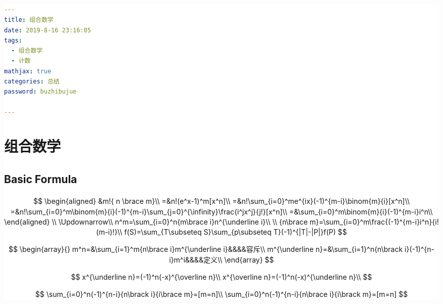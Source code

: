 ```yaml
---
title: 组合数学
date: 2019-8-16 23:16:05
tags: 
  - 组合数学
  - 计数
mathjax: true
categories: 总结
password: buzhibujue

---
```



# 组合数学


## Basic Formula
$$
\begin{aligned}
&m!{ n \brace m}\\
=&n!(e^x-1)^m[x^n]\\
=&n!\sum_{i=0}^me^{ix}(-1)^{m-i}\binom{m}{i}[x^n]\\
=&n!\sum_{i=0}^m\binom{m}{i}(-1)^{m-i}\sum_{j=0}^{\infinity}\frac{i^jx^j}{j!}[x^n]\\
=&\sum_{i=0}^m\binom{m}{i}(-1)^{m-i}i^n\\
\end{aligned}
\\
\Updownarrow\\
n^m=\sum_{i=0}^n{m\brace i}n^{\underline i}\\
\\
{n\brace m}=\sum_{i=0}^m\frac{(-1)^{m-i}i^n}{i!(m-i)!}\\
f(S)=\sum_{T\subseteq S}\sum_{p\subseteq T}(-1)^{|T|-|P|}f(P)
$$

$$
\begin{array}{}
m^n=&\sum_{i=1}^m{n\brace i}m^{\underline i}&&&&容斥\\
m^{\underline n}=&\sum_{i=1}^n{n\brack i}(-1)^{n-i}m^i&&&&定义\\
\end{array}
$$

$$
x^{\underline n}=(-1)^n(-x)^{\overline n}\\
x^{\overline n}=(-1)^n(-x)^{\underline n}\\
$$

$$
\sum_{i=0}^n(-1)^{n-i}{n\brack i}{i\brace m}=[m=n]\\
\sum_{i=0}^n(-1)^{n-i}{n\brace i}{i\brack m}=[m=n]
$$
